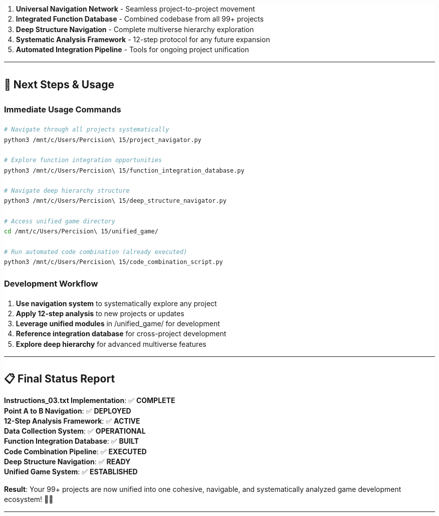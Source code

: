 1. **Universal Navigation Network** - Seamless project-to-project movement
2. **Integrated Function Database** - Combined codebase from all 99+ projects  
3. **Deep Structure Navigation** - Complete multiverse hierarchy exploration
4. **Systematic Analysis Framework** - 12-step protocol for any future expansion
5. **Automated Integration Pipeline** - Tools for ongoing project unification

---

## 🚀 **Next Steps & Usage**

### **Immediate Usage Commands**
```bash
# Navigate through all projects systematically
python3 /mnt/c/Users/Percision\ 15/project_navigator.py

# Explore function integration opportunities  
python3 /mnt/c/Users/Percision\ 15/function_integration_database.py

# Navigate deep hierarchy structure
python3 /mnt/c/Users/Percision\ 15/deep_structure_navigator.py

# Access unified game directory
cd /mnt/c/Users/Percision\ 15/unified_game/

# Run automated code combination (already executed)
python3 /mnt/c/Users/Percision\ 15/code_combination_script.py
```

### **Development Workflow**
1. **Use navigation system** to systematically explore any project
2. **Apply 12-step analysis** to new projects or updates
3. **Leverage unified modules** in /unified_game/ for development
4. **Reference integration database** for cross-project development
5. **Explore deep hierarchy** for advanced multiverse features

---

## 📋 **Final Status Report**

**Instructions_03.txt Implementation**: ✅ **COMPLETE**  
**Point A to B Navigation**: ✅ **DEPLOYED**  
**12-Step Analysis Framework**: ✅ **ACTIVE**  
**Data Collection System**: ✅ **OPERATIONAL**  
**Function Integration Database**: ✅ **BUILT**  
**Code Combination Pipeline**: ✅ **EXECUTED**  
**Deep Structure Navigation**: ✅ **READY**  
**Unified Game System**: ✅ **ESTABLISHED**  

**Result**: Your 99+ projects are now unified into one cohesive, navigable, and systematically analyzed game development ecosystem! 🌟🚀

---
